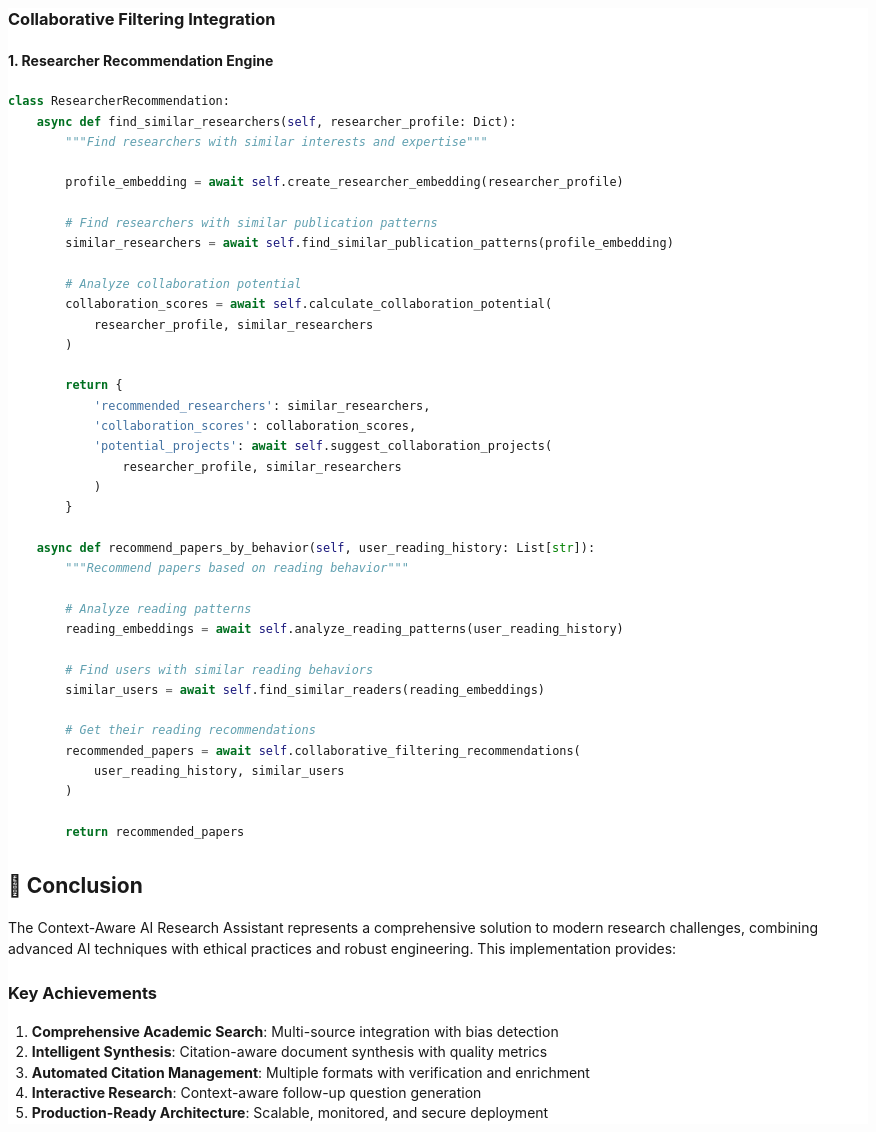 ### Collaborative Filtering Integration

#### 1. Researcher Recommendation Engine
```python
class ResearcherRecommendation:
    async def find_similar_researchers(self, researcher_profile: Dict):
        """Find researchers with similar interests and expertise"""
        
        profile_embedding = await self.create_researcher_embedding(researcher_profile)
        
        # Find researchers with similar publication patterns
        similar_researchers = await self.find_similar_publication_patterns(profile_embedding)
        
        # Analyze collaboration potential
        collaboration_scores = await self.calculate_collaboration_potential(
            researcher_profile, similar_researchers
        )
        
        return {
            'recommended_researchers': similar_researchers,
            'collaboration_scores': collaboration_scores,
            'potential_projects': await self.suggest_collaboration_projects(
                researcher_profile, similar_researchers
            )
        }
    
    async def recommend_papers_by_behavior(self, user_reading_history: List[str]):
        """Recommend papers based on reading behavior"""
        
        # Analyze reading patterns
        reading_embeddings = await self.analyze_reading_patterns(user_reading_history)
        
        # Find users with similar reading behaviors
        similar_users = await self.find_similar_readers(reading_embeddings)
        
        # Get their reading recommendations
        recommended_papers = await self.collaborative_filtering_recommendations(
            user_reading_history, similar_users
        )
        
        return recommended_papers
```

## 🎯 Conclusion

The Context-Aware AI Research Assistant represents a comprehensive solution to modern research challenges, combining advanced AI techniques with ethical practices and robust engineering. This implementation provides:

### Key Achievements
1. **Comprehensive Academic Search**: Multi-source integration with bias detection
2. **Intelligent Synthesis**: Citation-aware document synthesis with quality metrics
3. **Automated Citation Management**: Multiple formats with verification and enrichment
4. **Interactive Research**: Context-aware follow-up question generation
5. **Production-Ready Architecture**: Scalable, monitored, and secure deployment
